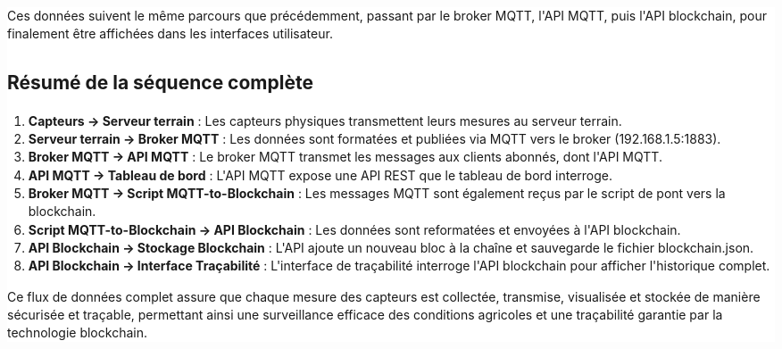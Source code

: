 Ces données suivent le même parcours que précédemment, passant par le broker MQTT, l'API MQTT, puis l'API blockchain, pour finalement être affichées dans les interfaces utilisateur.

## Résumé de la séquence complète

1. **Capteurs → Serveur terrain** : Les capteurs physiques transmettent leurs mesures au serveur terrain.
2. **Serveur terrain → Broker MQTT** : Les données sont formatées et publiées via MQTT vers le broker (192.168.1.5:1883).
3. **Broker MQTT → API MQTT** : Le broker MQTT transmet les messages aux clients abonnés, dont l'API MQTT.
4. **API MQTT → Tableau de bord** : L'API MQTT expose une API REST que le tableau de bord interroge.
5. **Broker MQTT → Script MQTT-to-Blockchain** : Les messages MQTT sont également reçus par le script de pont vers la blockchain.
6. **Script MQTT-to-Blockchain → API Blockchain** : Les données sont reformatées et envoyées à l'API blockchain.
7. **API Blockchain → Stockage Blockchain** : L'API ajoute un nouveau bloc à la chaîne et sauvegarde le fichier blockchain.json.
8. **API Blockchain → Interface Traçabilité** : L'interface de traçabilité interroge l'API blockchain pour afficher l'historique complet.

Ce flux de données complet assure que chaque mesure des capteurs est collectée, transmise, visualisée et stockée de manière sécurisée et traçable, permettant ainsi une surveillance efficace des conditions agricoles et une traçabilité garantie par la technologie blockchain.